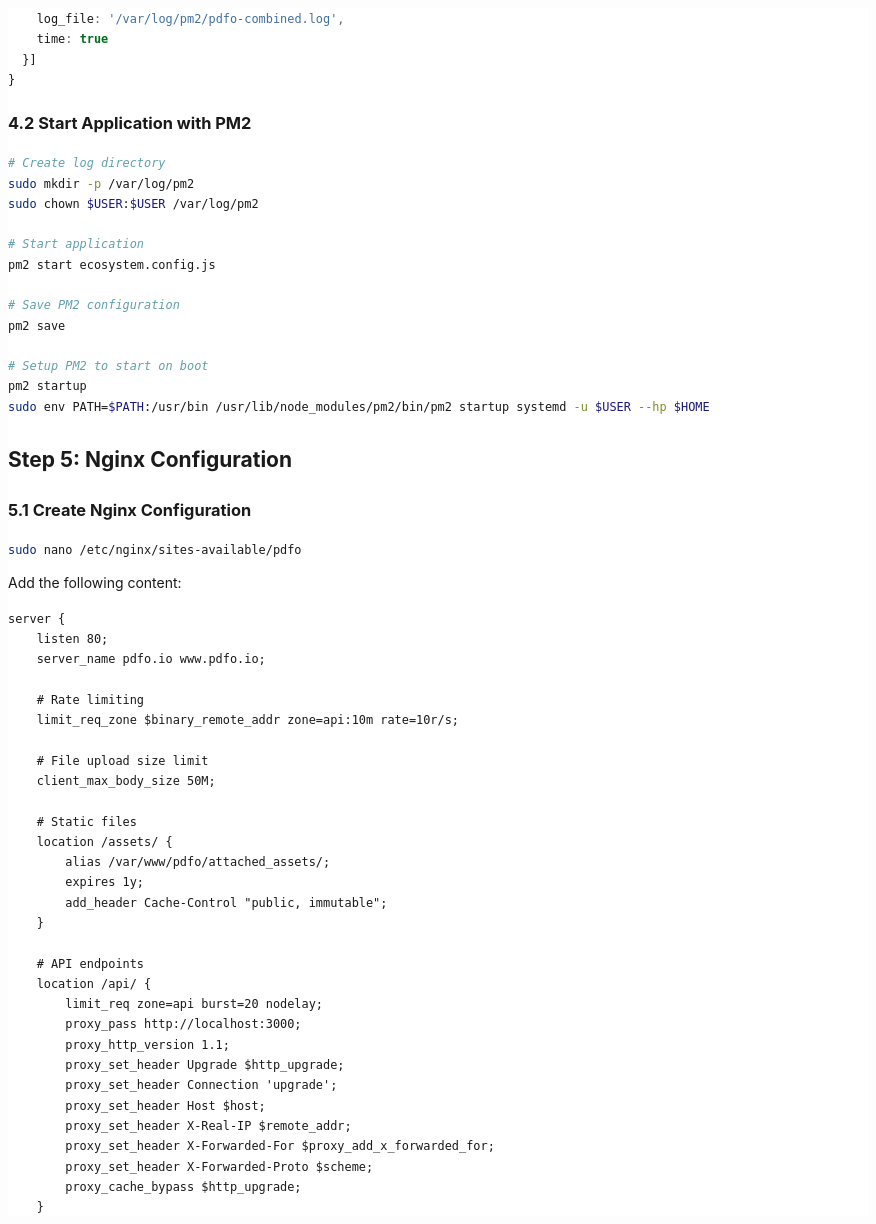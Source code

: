 ```javascript
    log_file: '/var/log/pm2/pdfo-combined.log',
    time: true
  }]
}
```

### 4.2 Start Application with PM2
```bash
# Create log directory
sudo mkdir -p /var/log/pm2
sudo chown $USER:$USER /var/log/pm2

# Start application
pm2 start ecosystem.config.js

# Save PM2 configuration
pm2 save

# Setup PM2 to start on boot
pm2 startup
sudo env PATH=$PATH:/usr/bin /usr/lib/node_modules/pm2/bin/pm2 startup systemd -u $USER --hp $HOME
```

## Step 5: Nginx Configuration

### 5.1 Create Nginx Configuration
```bash
sudo nano /etc/nginx/sites-available/pdfo
```

Add the following content:
```nginx
server {
    listen 80;
    server_name pdfo.io www.pdfo.io;

    # Rate limiting
    limit_req_zone $binary_remote_addr zone=api:10m rate=10r/s;
    
    # File upload size limit
    client_max_body_size 50M;

    # Static files
    location /assets/ {
        alias /var/www/pdfo/attached_assets/;
        expires 1y;
        add_header Cache-Control "public, immutable";
    }

    # API endpoints
    location /api/ {
        limit_req zone=api burst=20 nodelay;
        proxy_pass http://localhost:3000;
        proxy_http_version 1.1;
        proxy_set_header Upgrade $http_upgrade;
        proxy_set_header Connection 'upgrade';
        proxy_set_header Host $host;
        proxy_set_header X-Real-IP $remote_addr;
        proxy_set_header X-Forwarded-For $proxy_add_x_forwarded_for;
        proxy_set_header X-Forwarded-Proto $scheme;
        proxy_cache_bypass $http_upgrade;
    }

```